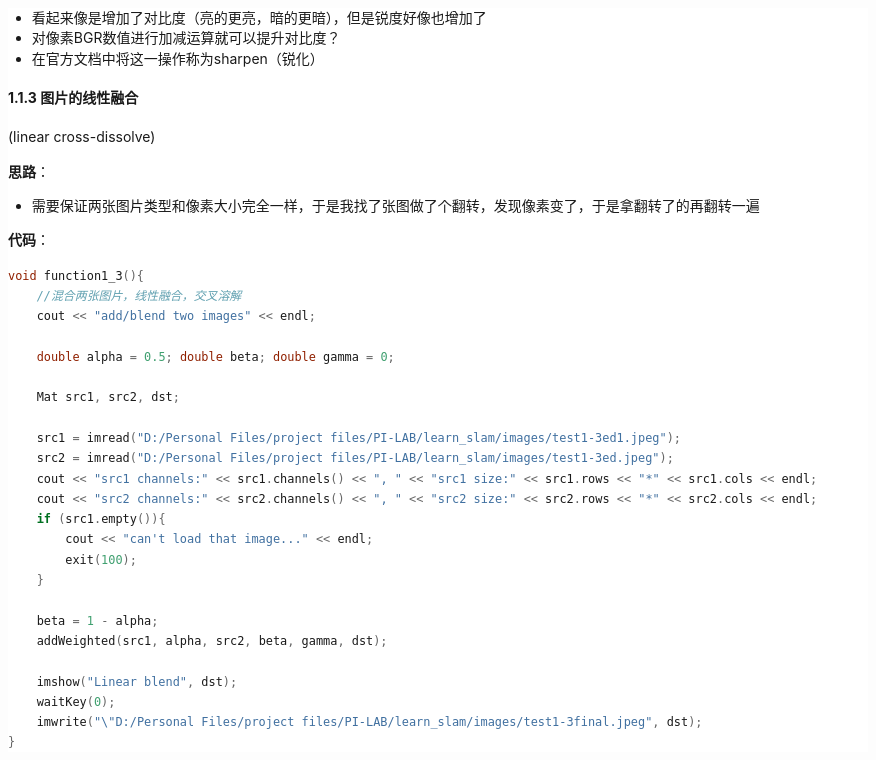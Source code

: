 * 看起来像是增加了对比度（亮的更亮，暗的更暗），但是锐度好像也增加了
* 对像素BGR数值进行加减运算就可以提升对比度？
* 在官方文档中将这一操作称为sharpen（锐化）



#### 1.1.3 图片的线性融合

(linear cross-dissolve)

**思路**：

* 需要保证两张图片类型和像素大小完全一样，于是我找了张图做了个翻转，发现像素变了，于是拿翻转了的再翻转一遍

**代码**：

```c++
void function1_3(){
    //混合两张图片，线性融合，交叉溶解
    cout << "add/blend two images" << endl;

    double alpha = 0.5; double beta; double gamma = 0;

    Mat src1, src2, dst;

    src1 = imread("D:/Personal Files/project files/PI-LAB/learn_slam/images/test1-3ed1.jpeg");
    src2 = imread("D:/Personal Files/project files/PI-LAB/learn_slam/images/test1-3ed.jpeg");
    cout << "src1 channels:" << src1.channels() << ", " << "src1 size:" << src1.rows << "*" << src1.cols << endl;
    cout << "src2 channels:" << src2.channels() << ", " << "src2 size:" << src2.rows << "*" << src2.cols << endl;
    if (src1.empty()){
        cout << "can't load that image..." << endl;
        exit(100);
    }

    beta = 1 - alpha;
    addWeighted(src1, alpha, src2, beta, gamma, dst);

    imshow("Linear blend", dst);
    waitKey(0);
    imwrite("\"D:/Personal Files/project files/PI-LAB/learn_slam/images/test1-3final.jpeg", dst);
}
```
